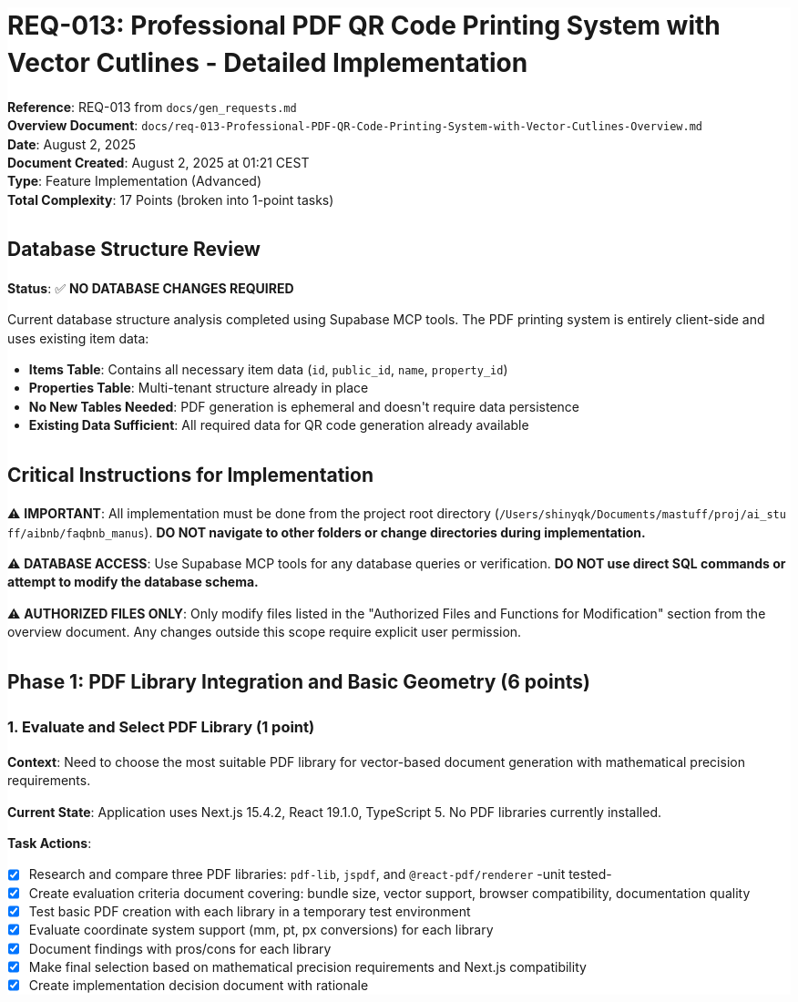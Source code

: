 # REQ-013: Professional PDF QR Code Printing System with Vector Cutlines - Detailed Implementation

**Reference**: REQ-013 from `docs/gen_requests.md`  
**Overview Document**: `docs/req-013-Professional-PDF-QR-Code-Printing-System-with-Vector-Cutlines-Overview.md`  
**Date**: August 2, 2025  
**Document Created**: August 2, 2025 at 01:21 CEST  
**Type**: Feature Implementation (Advanced)  
**Total Complexity**: 17 Points (broken into 1-point tasks)

## Database Structure Review

**Status**: ✅ **NO DATABASE CHANGES REQUIRED**

Current database structure analysis completed using Supabase MCP tools. The PDF printing system is entirely client-side and uses existing item data:

- **Items Table**: Contains all necessary item data (`id`, `public_id`, `name`, `property_id`)
- **Properties Table**: Multi-tenant structure already in place
- **No New Tables Needed**: PDF generation is ephemeral and doesn't require data persistence
- **Existing Data Sufficient**: All required data for QR code generation already available

## Critical Instructions for Implementation

⚠️ **IMPORTANT**: All implementation must be done from the project root directory (`/Users/shinyqk/Documents/mastuff/proj/ai_stuff/aibnb/faqbnb_manus`). **DO NOT navigate to other folders or change directories during implementation.**

⚠️ **DATABASE ACCESS**: Use Supabase MCP tools for any database queries or verification. **DO NOT use direct SQL commands or attempt to modify the database schema.**

⚠️ **AUTHORIZED FILES ONLY**: Only modify files listed in the "Authorized Files and Functions for Modification" section from the overview document. Any changes outside this scope require explicit user permission.

## Phase 1: PDF Library Integration and Basic Geometry (6 points)

### 1. Evaluate and Select PDF Library (1 point)

**Context**: Need to choose the most suitable PDF library for vector-based document generation with mathematical precision requirements.

**Current State**: Application uses Next.js 15.4.2, React 19.1.0, TypeScript 5. No PDF libraries currently installed.

**Task Actions**:
- [x] Research and compare three PDF libraries: `pdf-lib`, `jspdf`, and `@react-pdf/renderer` -unit tested-
- [x] Create evaluation criteria document covering: bundle size, vector support, browser compatibility, documentation quality
- [x] Test basic PDF creation with each library in a temporary test environment
- [x] Evaluate coordinate system support (mm, pt, px conversions) for each library
- [x] Document findings with pros/cons for each library
- [x] Make final selection based on mathematical precision requirements and Next.js compatibility
- [x] Create implementation decision document with rationale
